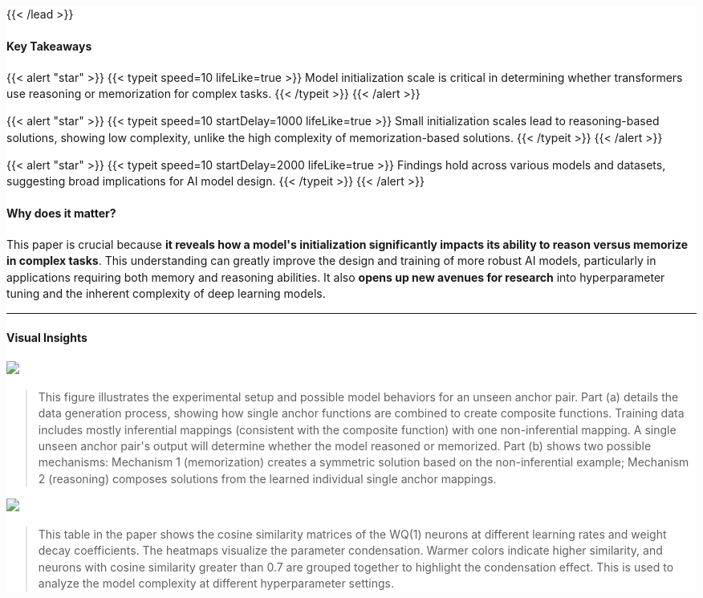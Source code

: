{{< /lead >}}


#### Key Takeaways

{{< alert "star" >}}
{{< typeit speed=10 lifeLike=true >}} Model initialization scale is critical in determining whether transformers use reasoning or memorization for complex tasks. {{< /typeit >}}
{{< /alert >}}

{{< alert "star" >}}
{{< typeit speed=10 startDelay=1000 lifeLike=true >}} Small initialization scales lead to reasoning-based solutions, showing low complexity, unlike the high complexity of memorization-based solutions. {{< /typeit >}}
{{< /alert >}}

{{< alert "star" >}}
{{< typeit speed=10 startDelay=2000 lifeLike=true >}} Findings hold across various models and datasets, suggesting broad implications for AI model design. {{< /typeit >}}
{{< /alert >}}

#### Why does it matter?
This paper is crucial because **it reveals how a model's initialization significantly impacts its ability to reason versus memorize in complex tasks**. This understanding can greatly improve the design and training of more robust AI models, particularly in applications requiring both memory and reasoning abilities.  It also **opens up new avenues for research** into hyperparameter tuning and the inherent complexity of deep learning models.

------
#### Visual Insights



![](https://ai-paper-reviewer.com/YOBGdVaYTS/figures_1_1.jpg)

> This figure illustrates the experimental setup and possible model behaviors for an unseen anchor pair.  Part (a) details the data generation process, showing how single anchor functions are combined to create composite functions.  Training data includes mostly inferential mappings (consistent with the composite function) with one non-inferential mapping.  A single unseen anchor pair's output will determine whether the model reasoned or memorized. Part (b) shows two possible mechanisms: Mechanism 1 (memorization) creates a symmetric solution based on the non-inferential example; Mechanism 2 (reasoning) composes solutions from the learned individual single anchor mappings.





![](https://ai-paper-reviewer.com/YOBGdVaYTS/tables_24_1.jpg)

> This table in the paper shows the cosine similarity matrices of the WQ(1) neurons at different learning rates and weight decay coefficients.  The heatmaps visualize the parameter condensation. Warmer colors indicate higher similarity, and neurons with cosine similarity greater than 0.7 are grouped together to highlight the condensation effect.  This is used to analyze the model complexity at different hyperparameter settings.


